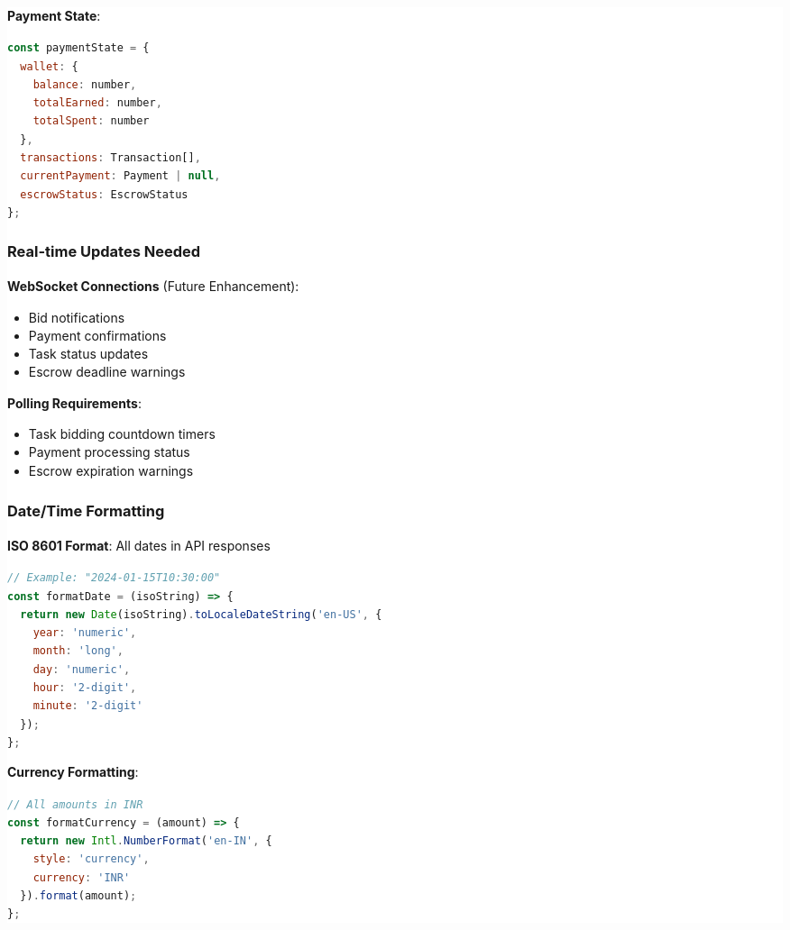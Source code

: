 **Payment State**:
```javascript
const paymentState = {
  wallet: {
    balance: number,
    totalEarned: number,
    totalSpent: number
  },
  transactions: Transaction[],
  currentPayment: Payment | null,
  escrowStatus: EscrowStatus
};
```

### Real-time Updates Needed

**WebSocket Connections** (Future Enhancement):
- Bid notifications
- Payment confirmations  
- Task status updates
- Escrow deadline warnings

**Polling Requirements**:
- Task bidding countdown timers
- Payment processing status
- Escrow expiration warnings

### Date/Time Formatting

**ISO 8601 Format**: All dates in API responses
```javascript
// Example: "2024-01-15T10:30:00"
const formatDate = (isoString) => {
  return new Date(isoString).toLocaleDateString('en-US', {
    year: 'numeric',
    month: 'long',
    day: 'numeric',
    hour: '2-digit',
    minute: '2-digit'
  });
};
```

**Currency Formatting**: 
```javascript
// All amounts in INR
const formatCurrency = (amount) => {
  return new Intl.NumberFormat('en-IN', {
    style: 'currency',
    currency: 'INR'
  }).format(amount);
};
```
